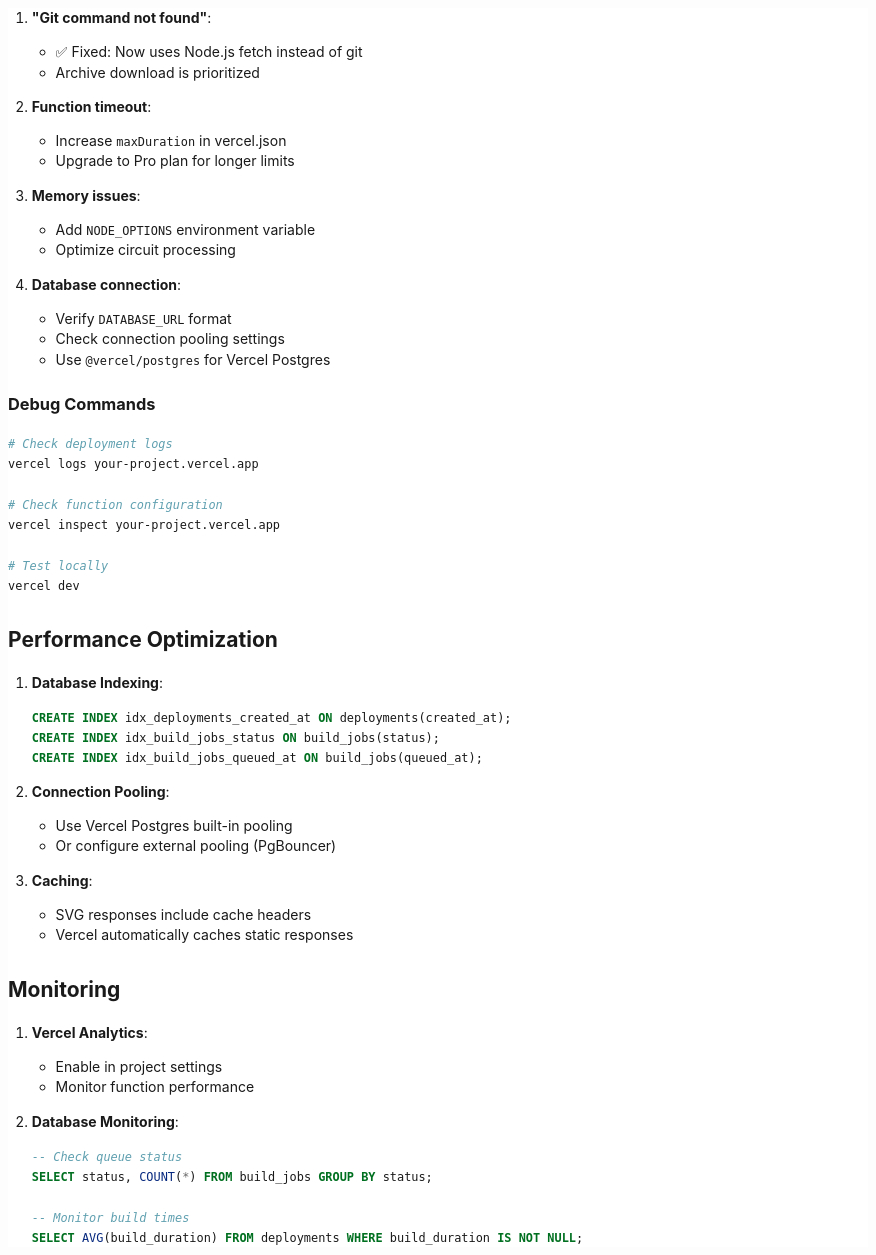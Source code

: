 1. **"Git command not found"**:
   - ✅ Fixed: Now uses Node.js fetch instead of git
   - Archive download is prioritized

2. **Function timeout**:
   - Increase `maxDuration` in vercel.json
   - Upgrade to Pro plan for longer limits

3. **Memory issues**:
   - Add `NODE_OPTIONS` environment variable
   - Optimize circuit processing

4. **Database connection**:
   - Verify `DATABASE_URL` format
   - Check connection pooling settings
   - Use `@vercel/postgres` for Vercel Postgres

### Debug Commands

```bash
# Check deployment logs
vercel logs your-project.vercel.app

# Check function configuration
vercel inspect your-project.vercel.app

# Test locally
vercel dev
```

## Performance Optimization

1. **Database Indexing**:
   ```sql
   CREATE INDEX idx_deployments_created_at ON deployments(created_at);
   CREATE INDEX idx_build_jobs_status ON build_jobs(status);
   CREATE INDEX idx_build_jobs_queued_at ON build_jobs(queued_at);
   ```

2. **Connection Pooling**:
   - Use Vercel Postgres built-in pooling
   - Or configure external pooling (PgBouncer)

3. **Caching**:
   - SVG responses include cache headers
   - Vercel automatically caches static responses

## Monitoring

1. **Vercel Analytics**:
   - Enable in project settings
   - Monitor function performance

2. **Database Monitoring**:
   ```sql
   -- Check queue status
   SELECT status, COUNT(*) FROM build_jobs GROUP BY status;
   
   -- Monitor build times
   SELECT AVG(build_duration) FROM deployments WHERE build_duration IS NOT NULL;
   ```
